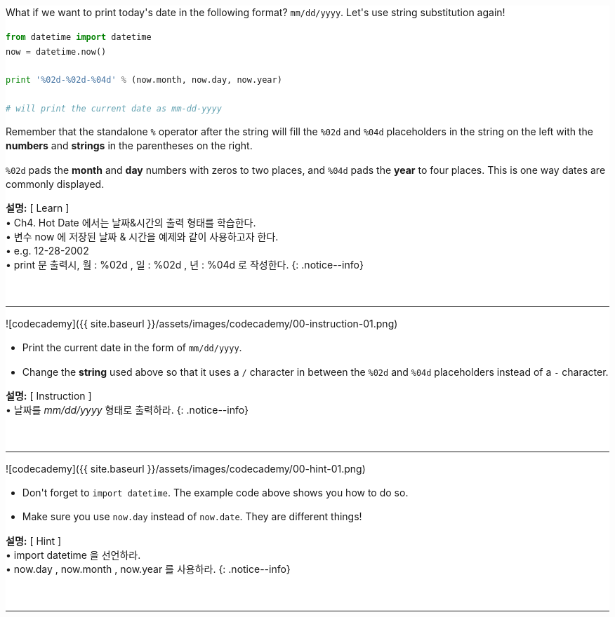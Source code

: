 What if we want to print today's date in the following format? `mm/dd/yyyy`. Let's use string substitution again!

```python
from datetime import datetime
now = datetime.now()

print '%02d-%02d-%04d' % (now.month, now.day, now.year)

# will print the current date as mm-dd-yyyy
```

Remember that the standalone `%` operator after the string will fill the `%02d` and `%04d` placeholders in the string on the left with the **numbers** and **strings** in the parentheses on the right.

`%02d` pads the **month** and **day** numbers with zeros to two places, and `%04d` pads the **year** to four places. This is one way dates are commonly displayed.    


**설명:** [ Learn ]    
• Ch4. Hot Date 에서는 날짜&시간의 출력 형태를 학습한다.    
• 변수 now 에 저장된 날짜 & 시간을 예제와 같이 사용하고자 한다.    
• e.g. 12-28-2002    
• print 문 출력시, 월 : %02d , 일 : %02d , 년 : %04d 로 작성한다.
{: .notice--info}


<br>
<hr/>


![codecademy]({{ site.baseurl }}/assets/images/codecademy/00-instruction-01.png)    

* Print the current date in the form of `mm/dd/yyyy`.

* Change the **string** used above so that it uses a `/` character in between the `%02d` and `%04d` placeholders instead of a `-` character.


**설명:** [ Instruction ]    
• 날짜를 *mm/dd/yyyy* 형태로 출력하라. 
{: .notice--info}


<br>
<hr/>


![codecademy]({{ site.baseurl }}/assets/images/codecademy/00-hint-01.png)    
* Don't forget to `import datetime`. The example code above shows you how to do so.

* Make sure you use `now.day` instead of `now.date`. They are different things!


**설명:** [ Hint ]    
• import datetime 을 선언하라.    
• now.day , now.month , now.year 를 사용하라. 
{: .notice--info}

<br>
<hr/>
